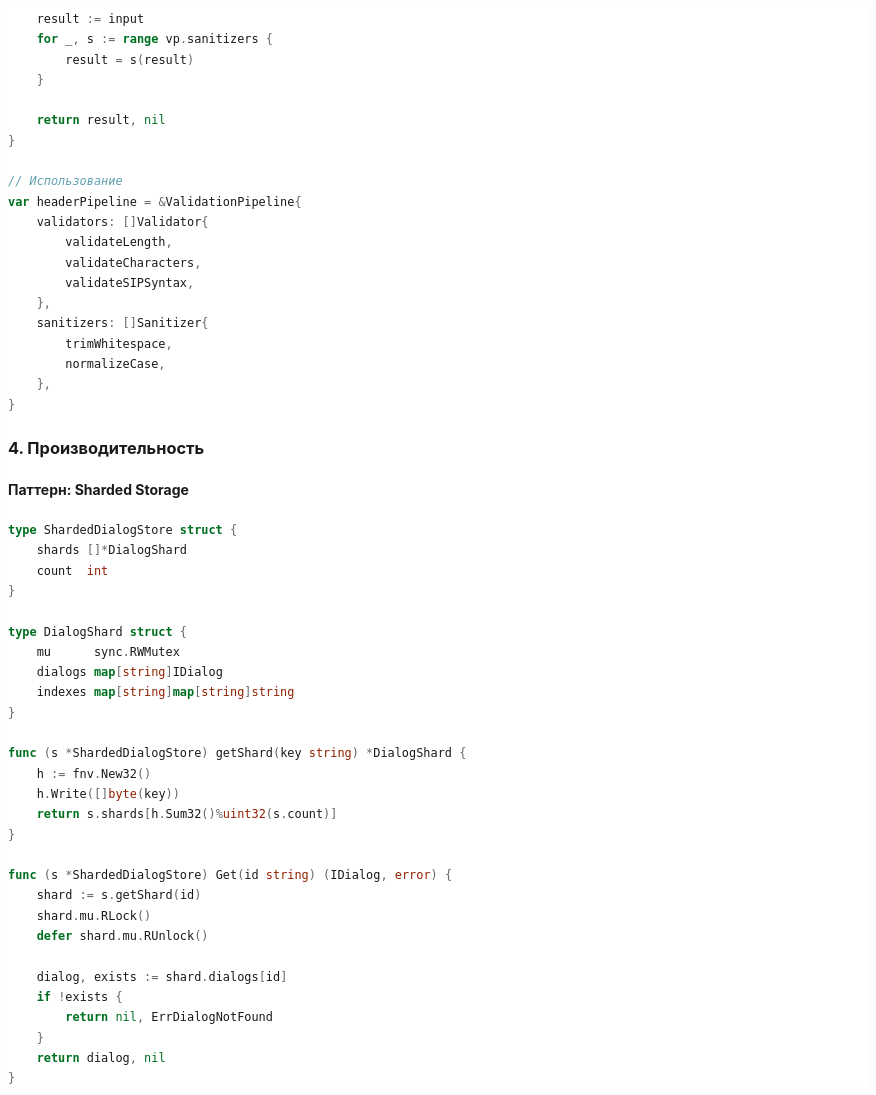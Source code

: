 ```go
    result := input
    for _, s := range vp.sanitizers {
        result = s(result)
    }
    
    return result, nil
}

// Использование
var headerPipeline = &ValidationPipeline{
    validators: []Validator{
        validateLength,
        validateCharacters,
        validateSIPSyntax,
    },
    sanitizers: []Sanitizer{
        trimWhitespace,
        normalizeCase,
    },
}
```

### 4. Производительность

#### Паттерн: Sharded Storage
```go
type ShardedDialogStore struct {
    shards []*DialogShard
    count  int
}

type DialogShard struct {
    mu      sync.RWMutex
    dialogs map[string]IDialog
    indexes map[string]map[string]string
}

func (s *ShardedDialogStore) getShard(key string) *DialogShard {
    h := fnv.New32()
    h.Write([]byte(key))
    return s.shards[h.Sum32()%uint32(s.count)]
}

func (s *ShardedDialogStore) Get(id string) (IDialog, error) {
    shard := s.getShard(id)
    shard.mu.RLock()
    defer shard.mu.RUnlock()
    
    dialog, exists := shard.dialogs[id]
    if !exists {
        return nil, ErrDialogNotFound
    }
    return dialog, nil
}
```
